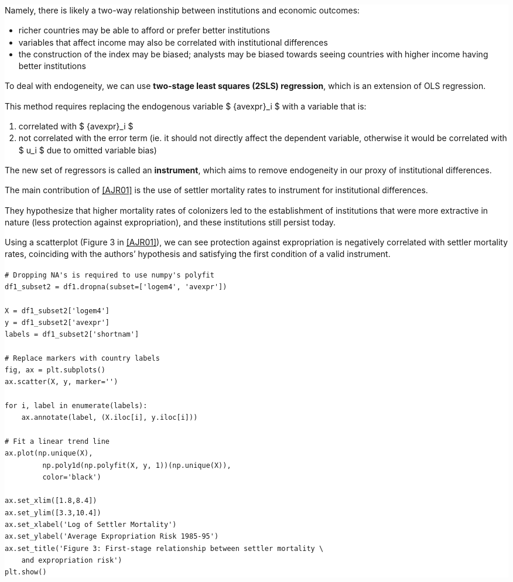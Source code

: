 Namely, there is likely a two-way relationship between institutions and
economic outcomes:

- richer countries may be able to afford or prefer better institutions  
- variables that affect income may also be correlated with
  institutional differences  
- the construction of the index may be biased; analysts may be biased
  towards seeing countries with higher income having better
  institutions  


To deal with endogeneity, we can use **two-stage least squares (2SLS)
regression**, which is an extension of OLS regression.

This method requires replacing the endogenous variable
$ {avexpr}_i $ with a variable that is:

1. correlated with $ {avexpr}_i $  
1. not correlated with the error term (ie. it should not directly affect
  the dependent variable, otherwise it would be correlated with
  $ u_i $ due to omitted variable bias)  


The new set of regressors is called an **instrument**, which aims to
remove endogeneity in our proxy of institutional differences.

The main contribution of [[AJR01]](https://python-programming.quantecon.org/zreferences.html#acemoglu2001) is the use of settler mortality
rates to instrument for institutional differences.

They hypothesize that higher mortality rates of colonizers led to the
establishment of institutions that were more extractive in nature (less
protection against expropriation), and these institutions still persist
today.

Using a scatterplot (Figure 3 in [[AJR01]](https://python-programming.quantecon.org/zreferences.html#acemoglu2001)), we can see protection
against expropriation is negatively correlated with settler mortality
rates, coinciding with the authors’ hypothesis and satisfying the first
condition of a valid instrument.


```python3 hide-output=false
# Dropping NA's is required to use numpy's polyfit
df1_subset2 = df1.dropna(subset=['logem4', 'avexpr'])

X = df1_subset2['logem4']
y = df1_subset2['avexpr']
labels = df1_subset2['shortnam']

# Replace markers with country labels
fig, ax = plt.subplots()
ax.scatter(X, y, marker='')

for i, label in enumerate(labels):
    ax.annotate(label, (X.iloc[i], y.iloc[i]))

# Fit a linear trend line
ax.plot(np.unique(X),
         np.poly1d(np.polyfit(X, y, 1))(np.unique(X)),
         color='black')

ax.set_xlim([1.8,8.4])
ax.set_ylim([3.3,10.4])
ax.set_xlabel('Log of Settler Mortality')
ax.set_ylabel('Average Expropriation Risk 1985-95')
ax.set_title('Figure 3: First-stage relationship between settler mortality \
    and expropriation risk')
plt.show()
```